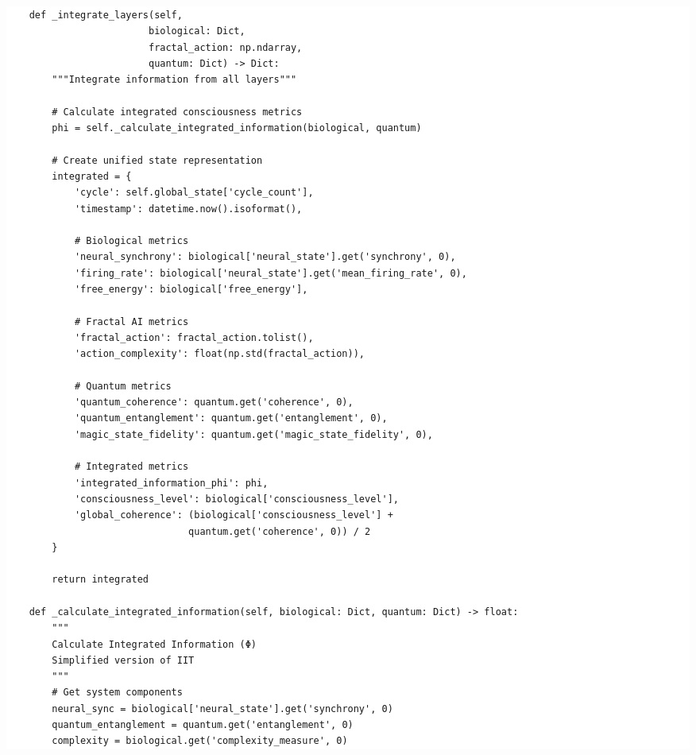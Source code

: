        def _integrate_layers(self, 
                             biological: Dict,
                             fractal_action: np.ndarray,
                             quantum: Dict) -> Dict:
            """Integrate information from all layers"""
            
            # Calculate integrated consciousness metrics
            phi = self._calculate_integrated_information(biological, quantum)
            
            # Create unified state representation
            integrated = {
                'cycle': self.global_state['cycle_count'],
                'timestamp': datetime.now().isoformat(),
                
                # Biological metrics
                'neural_synchrony': biological['neural_state'].get('synchrony', 0),
                'firing_rate': biological['neural_state'].get('mean_firing_rate', 0),
                'free_energy': biological['free_energy'],
                
                # Fractal AI metrics
                'fractal_action': fractal_action.tolist(),
                'action_complexity': float(np.std(fractal_action)),
                
                # Quantum metrics
                'quantum_coherence': quantum.get('coherence', 0),
                'quantum_entanglement': quantum.get('entanglement', 0),
                'magic_state_fidelity': quantum.get('magic_state_fidelity', 0),
                
                # Integrated metrics
                'integrated_information_phi': phi,
                'consciousness_level': biological['consciousness_level'],
                'global_coherence': (biological['consciousness_level'] + 
                                    quantum.get('coherence', 0)) / 2
            }
            
            return integrated
        
        def _calculate_integrated_information(self, biological: Dict, quantum: Dict) -> float:
            """
            Calculate Integrated Information (Φ)
            Simplified version of IIT
            """
            # Get system components
            neural_sync = biological['neural_state'].get('synchrony', 0)
            quantum_entanglement = quantum.get('entanglement', 0)
            complexity = biological.get('complexity_measure', 0)
            